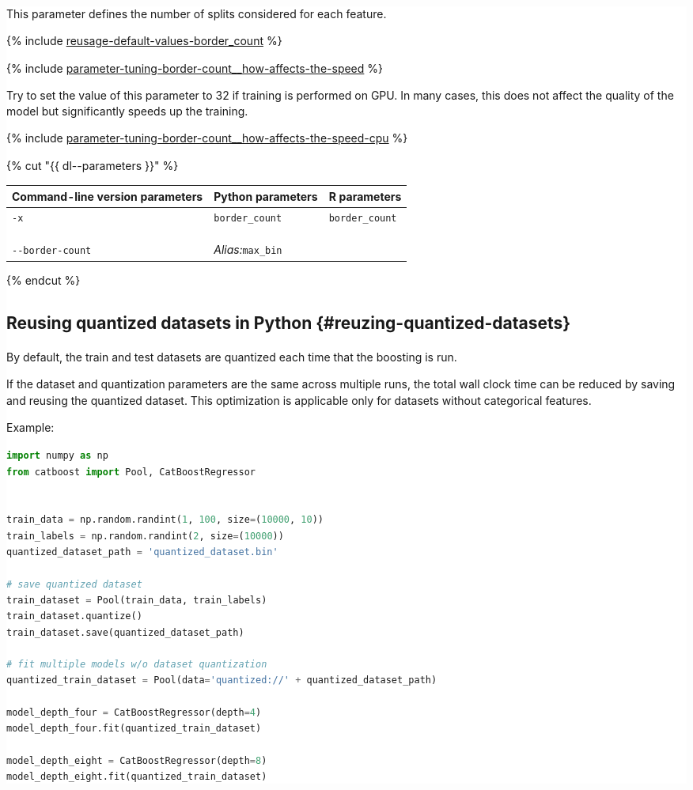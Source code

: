 This parameter defines the number of splits considered for each feature.

{% include [reusage-default-values-border_count](../_includes/work_src/reusage-default-values/border_count.md) %}


{% include [parameter-tuning-border-count__how-affects-the-speed](../_includes/work_src/reusage-common-phrases/border-count__how-affects-the-speed.md) %}


Try to set the value of this parameter to 32 if training is performed on GPU. In many cases, this does not affect the quality of the model but significantly speeds up the training.

{% include [parameter-tuning-border-count__how-affects-the-speed-cpu](../_includes/work_src/reusage-common-phrases/border-count__how-affects-the-speed-cpu.md) %}


{% cut "{{ dl--parameters }}" %}

Command-line version parameters|Python parameters|R parameters|
------------------|-----------------|---------------|
`-x`<br/><br/>`--border-count` | `border_count`<br/><br/>_Alias:_`max_bin` | `border_count`

{% endcut %}


## Reusing quantized datasets in Python {#reuzing-quantized-datasets}

By default, the train and test datasets are quantized each time that the boosting is run.

If the dataset and quantization parameters are the same across multiple runs, the total wall clock time can be reduced by saving and reusing the quantized dataset. This optimization is applicable only for datasets without categorical features.

Example:
```python
import numpy as np
from catboost import Pool, CatBoostRegressor


train_data = np.random.randint(1, 100, size=(10000, 10))
train_labels = np.random.randint(2, size=(10000))
quantized_dataset_path = 'quantized_dataset.bin'

# save quantized dataset
train_dataset = Pool(train_data, train_labels)
train_dataset.quantize()
train_dataset.save(quantized_dataset_path)

# fit multiple models w/o dataset quantization
quantized_train_dataset = Pool(data='quantized://' + quantized_dataset_path)

model_depth_four = CatBoostRegressor(depth=4)
model_depth_four.fit(quantized_train_dataset)

model_depth_eight = CatBoostRegressor(depth=8)
model_depth_eight.fit(quantized_train_dataset)

```
